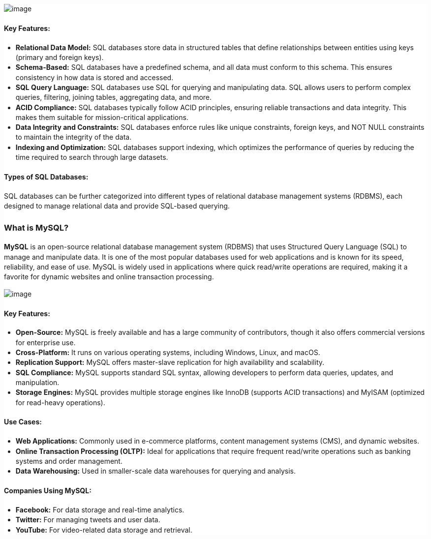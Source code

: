 ![image](https://github.com/user-attachments/assets/9316cac9-460d-4122-a6a0-84f35e53546c)


#### Key Features:
- **Relational Data Model:** SQL databases store data in structured tables that define relationships between entities using keys (primary and foreign keys).
- **Schema-Based:** SQL databases have a predefined schema, and all data must conform to this schema. This ensures consistency in how data is stored and accessed.
- **SQL Query Language:** SQL databases use SQL for querying and manipulating data. SQL allows users to perform complex queries, filtering, joining tables, aggregating data, and more.
- **ACID Compliance:** SQL databases typically follow ACID principles, ensuring reliable transactions and data integrity. This makes them suitable for mission-critical applications.
- **Data Integrity and Constraints:** SQL databases enforce rules like unique constraints, foreign keys, and NOT NULL constraints to maintain the integrity of the data.
- **Indexing and Optimization:** SQL databases support indexing, which optimizes the performance of queries by reducing the time required to search through large datasets.

#### Types of SQL Databases:
SQL databases can be further categorized into different types of relational database management systems (RDBMS), each designed to manage relational data and provide SQL-based querying.

### What is MySQL?

**MySQL** is an open-source relational database management system (RDBMS) that uses Structured Query Language (SQL) to manage and manipulate data. It is one of the most popular databases used for web applications and is known for its speed, reliability, and ease of use. MySQL is widely used in applications where quick read/write operations are required, making it a favorite for dynamic websites and online transaction processing.

![image](https://github.com/user-attachments/assets/e3760f08-b7e6-491e-a05d-18681900ed86)

#### Key Features:
- **Open-Source:** MySQL is freely available and has a large community of contributors, though it also offers commercial versions for enterprise use.
- **Cross-Platform:** It runs on various operating systems, including Windows, Linux, and macOS.
- **Replication Support:** MySQL offers master-slave replication for high availability and scalability.
- **SQL Compliance:** MySQL supports standard SQL syntax, allowing developers to perform data queries, updates, and manipulation.
- **Storage Engines:** MySQL provides multiple storage engines like InnoDB (supports ACID transactions) and MyISAM (optimized for read-heavy operations).

#### Use Cases:
- **Web Applications:** Commonly used in e-commerce platforms, content management systems (CMS), and dynamic websites.
- **Online Transaction Processing (OLTP):** Ideal for applications that require frequent read/write operations such as banking systems and order management.
- **Data Warehousing:** Used in smaller-scale data warehouses for querying and analysis.

#### Companies Using MySQL:
- **Facebook:** For data storage and real-time analytics.
- **Twitter:** For managing tweets and user data.
- **YouTube:** For video-related data storage and retrieval.
